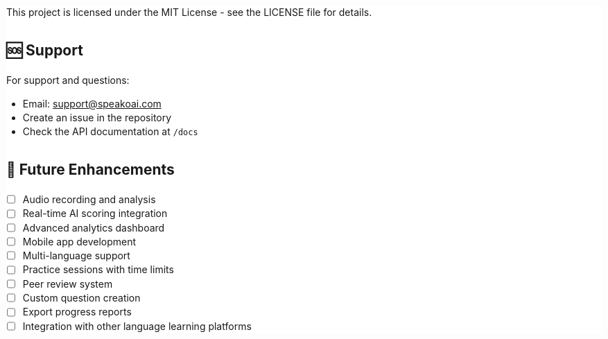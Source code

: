 This project is licensed under the MIT License - see the LICENSE file for details.

## 🆘 Support

For support and questions:
- Email: support@speakoai.com
- Create an issue in the repository
- Check the API documentation at `/docs`

## 🔮 Future Enhancements

- [ ] Audio recording and analysis
- [ ] Real-time AI scoring integration
- [ ] Advanced analytics dashboard
- [ ] Mobile app development
- [ ] Multi-language support
- [ ] Practice sessions with time limits
- [ ] Peer review system
- [ ] Custom question creation
- [ ] Export progress reports
- [ ] Integration with other language learning platforms 